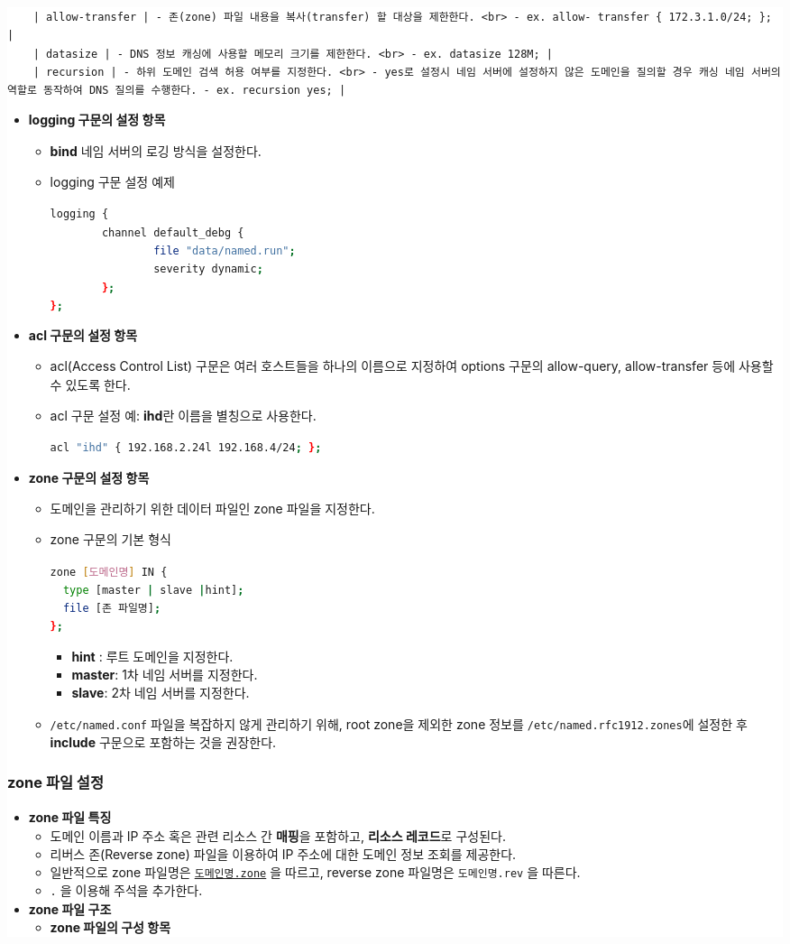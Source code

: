         | allow-transfer | - 존(zone) 파일 내용을 복사(transfer) 할 대상을 제한한다. <br> - ex. allow- transfer { 172.3.1.0/24; }; |
        | datasize | - DNS 정보 캐싱에 사용할 메모리 크기를 제한한다. <br> - ex. datasize 128M; |
        | recursion | - 하위 도메인 검색 허용 여부를 지정한다. <br> - yes로 설정시 네임 서버에 설정하지 않은 도메인을 질의할 경우 캐싱 네임 서버의 역할로 동작하여 DNS 질의를 수행한다. - ex. recursion yes; |

- **logging 구문의 설정 항목**
    - **bind** 네임 서버의 로깅 방식을 설정한다.
    - logging 구문 설정 예제
        
        ```bash
        logging {
                channel default_debg {
                        file "data/named.run";
                        severity dynamic;
                };
        };
        ```
        

- **acl 구문의 설정 항목**
    - acl(Access Control List) 구문은 여러 호스트들을 하나의 이름으로 지정하여 options 구문의 allow-query, allow-transfer 등에 사용할 수 있도록 한다.
    - acl 구문 설정 예: **ihd**란 이름을 별칭으로 사용한다.
        
        ```bash
        acl "ihd" { 192.168.2.24l 192.168.4/24; };
        ```
        

- **zone 구문의 설정 항목**
    - 도메인을 관리하기 위한 데이터 파일인 zone 파일을 지정한다.
    - zone 구문의 기본 형식
        
        ```bash
        zone [도메인명] IN {
          type [master | slave |hint];
          file [존 파일명];
        };
        ```
        
        - **hint** : 루트 도메인을 지정한다.
        - **master**: 1차 네임 서버를 지정한다.
        - **slave**: 2차 네임 서버를 지정한다.
    - `/etc/named.conf` 파일을 복잡하지 않게 관리하기 위해, root zone을 제외한 zone 정보를 `/etc/named.rfc1912.zones`에 설정한 후 **include** 구문으로 포함하는 것을 권장한다.

### **zone 파일 설정**

- **zone 파일 특징**
    - 도메인 이름과 IP 주소 혹은 관련 리소스 간 **매핑**을 포함하고, **리소스 레코드**로 구성된다.
    - 리버스 존(Reverse zone) 파일을 이용하여 IP 주소에 대한 도메인 정보 조회를 제공한다.
    - 일반적으로 zone 파일명은 [`도메인명.zone`](http://도메인명.zone) 을 따르고, reverse zone 파일명은 `도메인명.rev` 을 따른다.
    - `.` 을 이용해 주석을 추가한다.
- **zone 파일 구조**
    - **zone 파일의 구성 항목**
        